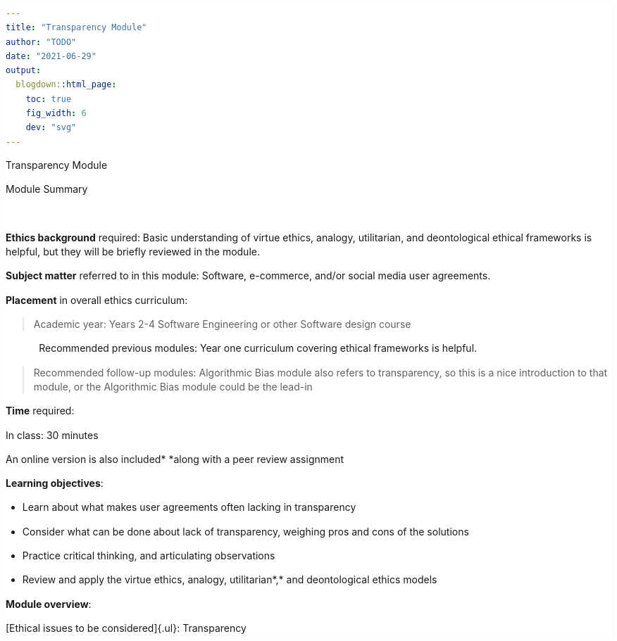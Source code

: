 ```yaml
---
title: "Transparency Module"
author: "TODO"
date: "2021-06-29"
output:
  blogdown::html_page:
    toc: true
    fig_width: 6
    dev: "svg"
---
```


Transparency Module

Module Summary

 

**Ethics background** required: Basic understanding of virtue ethics,
analogy, utilitarian, and deontological ethical frameworks is helpful,
but they will be briefly reviewed in the module.

**Subject matter** referred to in this module: Software, e-commerce,
and/or social media user agreements.

**Placement** in overall ethics curriculum:

> Academic year: Years 2-4 Software Engineering or other Software design
> course

            Recommended previous modules: Year one curriculum covering
ethical frameworks is helpful.

> Recommended follow-up modules: Algorithmic Bias module also refers to
> transparency, so this is a nice introduction to that module, or the
> Algorithmic Bias module could be the lead-in

**Time** required:

In class: 30 minutes

An online version is also included* *along with a peer review assignment

**Learning objectives**:

-   Learn about what makes user agreements often lacking in transparency

-   Consider what can be done about lack of transparency, weighing pros
    and cons of the solutions

-   Practice critical thinking, and articulating observations

-   Review and apply the virtue ethics, analogy, utilitarian*,* and
    deontological ethics models

**Module overview**:

[Ethical issues to be considered]{.ul}: Transparency
